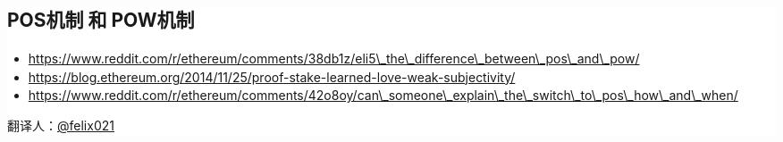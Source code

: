## POS机制 和 POW机制

* https://www.reddit.com/r/ethereum/comments/38db1z/eli5\_the\_difference\_between\_pos\_and\_pow/
* https://blog.ethereum.org/2014/11/25/proof-stake-learned-love-weak-subjectivity/
* https://www.reddit.com/r/ethereum/comments/42o8oy/can\_someone\_explain\_the\_switch\_to\_pos\_how\_and\_when/


翻译人：[@felix021](https://github.com/felix021)
